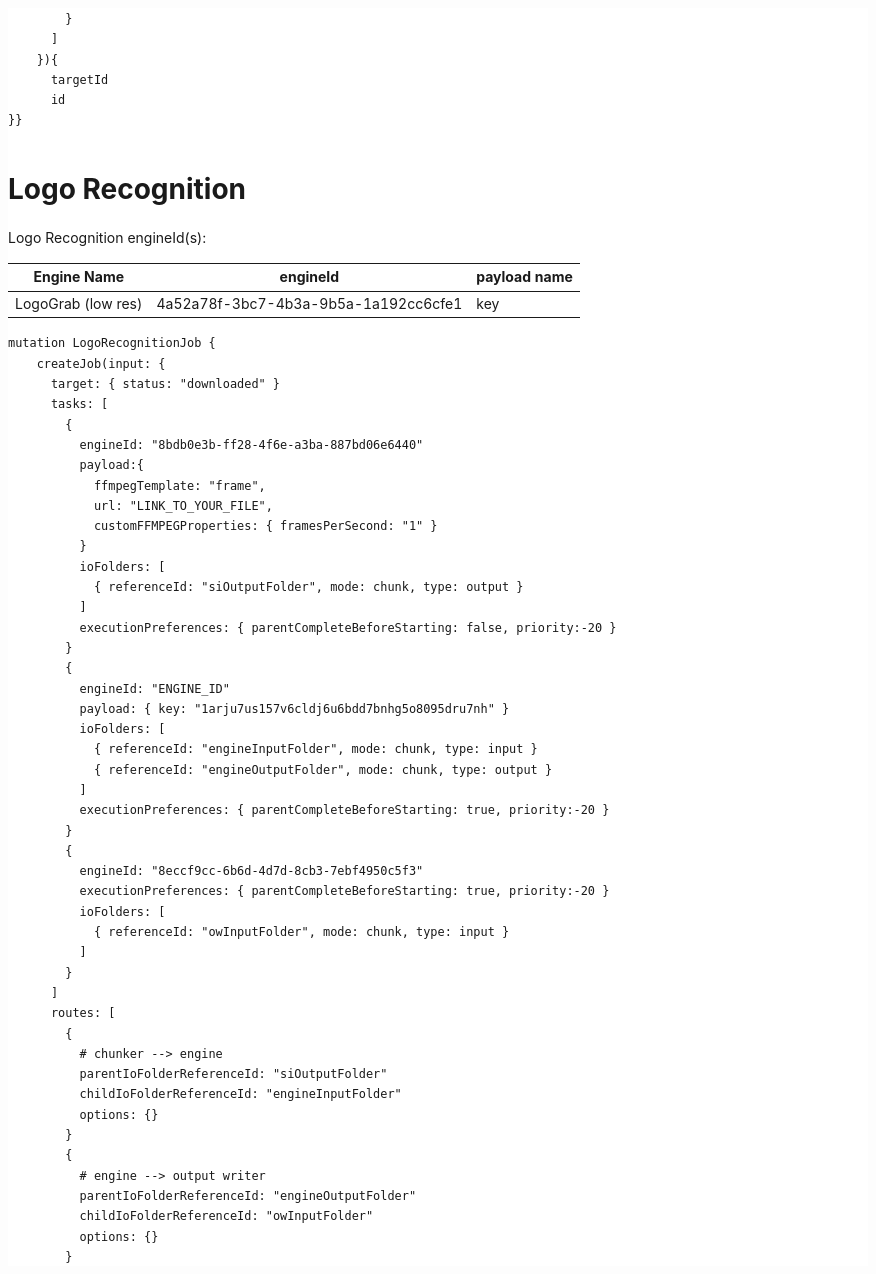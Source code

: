 ```
        }
      ]
    }){
      targetId
      id
}}
```

# Logo Recognition

Logo Recognition engineId(s):

 Engine Name             | engineId                             | payload name
 ----------------------- | ------------------------------------ | --------------------------
 LogoGrab (low res)      | 4a52a78f-3bc7-4b3a-9b5a-1a192cc6cfe1 | key


```
mutation LogoRecognitionJob {
    createJob(input: {
      target: { status: "downloaded" } 
      tasks: [
        {
          engineId: "8bdb0e3b-ff28-4f6e-a3ba-887bd06e6440"
          payload:{
            ffmpegTemplate: "frame",
            url: "LINK_TO_YOUR_FILE",
            customFFMPEGProperties: { framesPerSecond: "1" }
          }
          ioFolders: [
            { referenceId: "siOutputFolder", mode: chunk, type: output }
          ]
          executionPreferences: { parentCompleteBeforeStarting: false, priority:-20 }
        }
        {
          engineId: "ENGINE_ID"
          payload: { key: "1arju7us157v6cldj6u6bdd7bnhg5o8095dru7nh" }        
          ioFolders: [
            { referenceId: "engineInputFolder", mode: chunk, type: input }
            { referenceId: "engineOutputFolder", mode: chunk, type: output }
          ]
          executionPreferences: { parentCompleteBeforeStarting: true, priority:-20 }
        }
        {
          engineId: "8eccf9cc-6b6d-4d7d-8cb3-7ebf4950c5f3"
          executionPreferences: { parentCompleteBeforeStarting: true, priority:-20 }
          ioFolders: [
            { referenceId: "owInputFolder", mode: chunk, type: input }
          ]
        }
      ]
      routes: [
        { 
          # chunker --> engine
          parentIoFolderReferenceId: "siOutputFolder"
          childIoFolderReferenceId: "engineInputFolder"
          options: {}
        }
        { 
          # engine --> output writer
          parentIoFolderReferenceId: "engineOutputFolder"
          childIoFolderReferenceId: "owInputFolder"
          options: {}
        }
```